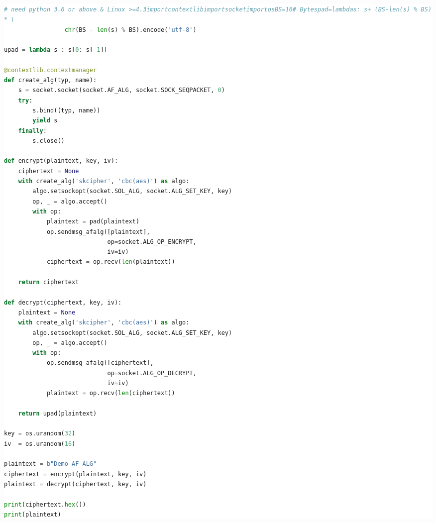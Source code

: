 ```python
# need python 3.6 or above & Linux >=4.3importcontextlibimportsocketimportosBS=16# Bytespad=lambdas: s+ (BS-len(s) % BS) * \
                 chr(BS - len(s) % BS).encode('utf-8')

upad = lambda s : s[0:-s[-1]]

@contextlib.contextmanager
def create_alg(typ, name):
    s = socket.socket(socket.AF_ALG, socket.SOCK_SEQPACKET, 0)
    try:
        s.bind((typ, name))
        yield s
    finally:
        s.close()

def encrypt(plaintext, key, iv):
    ciphertext = None
    with create_alg('skcipher', 'cbc(aes)') as algo:
        algo.setsockopt(socket.SOL_ALG, socket.ALG_SET_KEY, key)
        op, _ = algo.accept()
        with op:
            plaintext = pad(plaintext)
            op.sendmsg_afalg([plaintext],
                             op=socket.ALG_OP_ENCRYPT,
                             iv=iv)
            ciphertext = op.recv(len(plaintext))

    return ciphertext

def decrypt(ciphertext, key, iv):
    plaintext = None
    with create_alg('skcipher', 'cbc(aes)') as algo:
        algo.setsockopt(socket.SOL_ALG, socket.ALG_SET_KEY, key)
        op, _ = algo.accept()
        with op:
            op.sendmsg_afalg([ciphertext],
                             op=socket.ALG_OP_DECRYPT,
                             iv=iv)
            plaintext = op.recv(len(ciphertext))

    return upad(plaintext)

key = os.urandom(32)
iv  = os.urandom(16)

plaintext = b"Demo AF_ALG"
ciphertext = encrypt(plaintext, key, iv)
plaintext = decrypt(ciphertext, key, iv)

print(ciphertext.hex())
print(plaintext)
```
